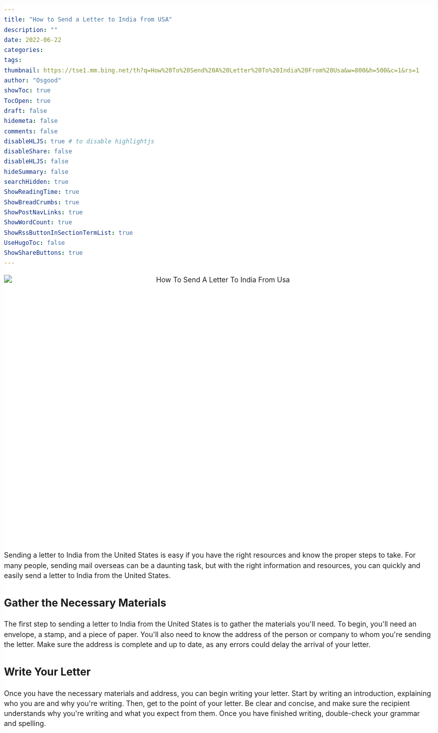 ```yaml
---
title: "How to Send a Letter to India from USA"
description: ""
date: 2022-06-22
categories: 
tags: 
thumbnail: https://tse1.mm.bing.net/th?q=How%20To%20Send%20A%20Letter%20To%20India%20From%20Usa&w=800&h=500&c=1&rs=1
author: "Osgood"
showToc: true
TocOpen: true
draft: false
hidemeta: false
comments: false
disableHLJS: true # to disable highlightjs
disableShare: false
disableHLJS: false
hideSummary: false
searchHidden: true
ShowReadingTime: true
ShowBreadCrumbs: true
ShowPostNavLinks: true
ShowWordCount: true
ShowRssButtonInSectionTermList: true
UseHugoToc: false
ShowShareButtons: true
---
```


<center>
	<img src="https://tse1.mm.bing.net/th?q=How%20To%20Send%20A%20Letter%20To%20India%20From%20Usa&w=800&h=500&c=1&rs=1" alt="How To Send A Letter To India From Usa" width="800" height="500" style="display: block; width: 100%; height: auto">
</center>

Sending a letter to India from the United States is easy if you have the right resources and know the proper steps to take. For many people, sending mail overseas can be a daunting task, but with the right information and resources, you can quickly and easily send a letter to India from the United States.

<h2>Gather the Necessary Materials</h2>

The first step to sending a letter to India from the United States is to gather the materials you'll need. To begin, you'll need an envelope, a stamp, and a piece of paper. You'll also need to know the address of the person or company to whom you're sending the letter. Make sure the address is complete and up to date, as any errors could delay the arrival of your letter.

<h2>Write Your Letter</h2>

Once you have the necessary materials and address, you can begin writing your letter. Start by writing an introduction, explaining who you are and why you're writing. Then, get to the point of your letter. Be clear and concise, and make sure the recipient understands why you're writing and what you expect from them. Once you have finished writing, double-check your grammar and spelling.
